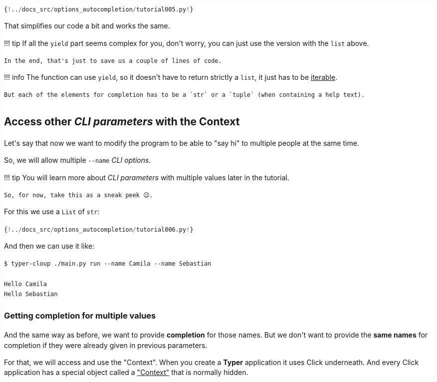 ```Python hl_lines="10 11 12 13"
{!../docs_src/options_autocompletion/tutorial005.py!}
```

That simplifies our code a bit and works the same.

!!! tip
    If all the `yield` part seems complex for you, don't worry, you can just use the version with the `list` above.

    In the end, that's just to save us a couple of lines of code.

!!! info
    The function can use `yield`, so it doesn't have to return strictly a `list`, it just has to be <a href="https://docs.python.org/3.8/glossary.html#term-iterable" class="external-link" target="_blank">iterable</a>.

    But each of the elements for completion has to be a `str` or a `tuple` (when containing a help text).

## Access other *CLI parameters* with the Context

Let's say that now we want to modify the program to be able to "say hi" to multiple people at the same time.

So, we will allow multiple `--name` *CLI options*.

!!! tip
    You will learn more about *CLI parameters* with multiple values later in the tutorial.

    So, for now, take this as a sneak peek 😉.

For this we use a `List` of `str`:

```Python hl_lines="8-11"
{!../docs_src/options_autocompletion/tutorial006.py!}
```

And then we can use it like:

<div class="termy">

```console
$ typer-cloup ./main.py run --name Camila --name Sebastian

Hello Camila
Hello Sebastian
```

</div>

### Getting completion for multiple values

And the same way as before, we want to provide **completion** for those names. But we don't want to provide the **same names** for completion if they were already given in previous parameters.

For that, we will access and use the "Context". When you create a **Typer** application it uses Click underneath. And every Click application has a special object called a <a href="https://click.palletsprojects.com/en/8.1.x/commands/#nested-handling-and-contexts" class="external-link" target="_blank">"Context"</a> that is normally hidden.
